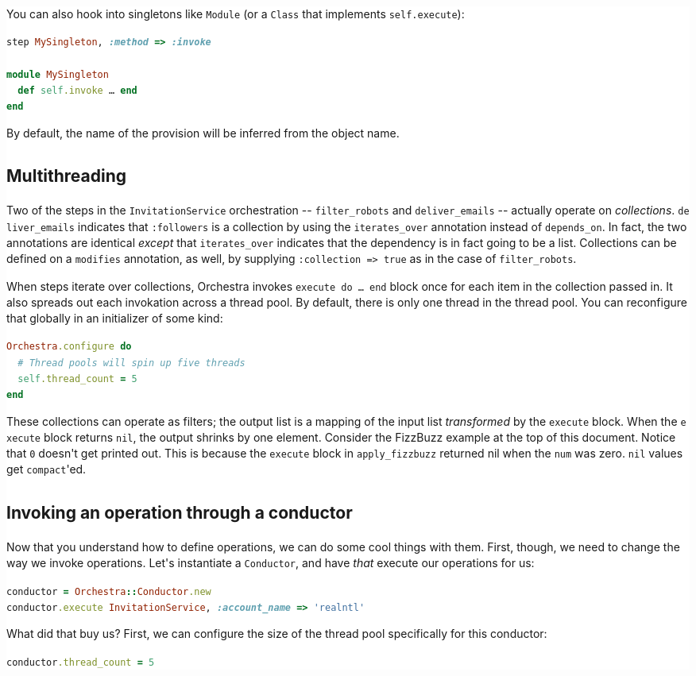 You can also hook into singletons like `Module` (or a `Class` that implements `self.execute`):

```ruby
step MySingleton, :method => :invoke

module MySingleton
  def self.invoke … end
end
```

By default, the name of the provision will be inferred from the object name.

## Multithreading

Two of the steps in the `InvitationService` orchestration -- `filter_robots` and `deliver_emails` -- actually operate on *collections*. `deliver_emails` indicates that `:followers` is a collection by using the `iterates_over` annotation instead of `depends_on`. In fact, the two annotations are identical *except* that `iterates_over` indicates that the dependency is in fact going to be a list. Collections can be defined on a `modifies` annotation, as well, by supplying `:collection => true` as in the case of `filter_robots`.

When steps iterate over collections, Orchestra invokes `execute do … end` block once for each item in the collection passed in. It also spreads out each invokation across a thread pool. By default, there is only one thread in the thread pool. You can reconfigure that globally in an initializer of some kind:

```ruby
Orchestra.configure do
  # Thread pools will spin up five threads
  self.thread_count = 5
end
```

These collections can operate as filters; the output list is a mapping of the input list *transformed* by the `execute` block. When the `execute` block returns `nil`, the output shrinks by one element. Consider the FizzBuzz example at the top of this document. Notice that `0` doesn't get printed out. This is because the `execute` block in `apply_fizzbuzz` returned nil when the `num` was zero. `nil` values get `compact`'ed.

## Invoking an operation through a conductor

Now that you understand how to define operations, we can do some cool things with them. First, though, we need to change the way we invoke operations. Let's instantiate a `Conductor`, and have *that* execute our operations for us:

```ruby
conductor = Orchestra::Conductor.new
conductor.execute InvitationService, :account_name => 'realntl'
```

What did that buy us? First, we can configure the size of the thread pool specifically for this conductor:

```ruby
conductor.thread_count = 5
```

